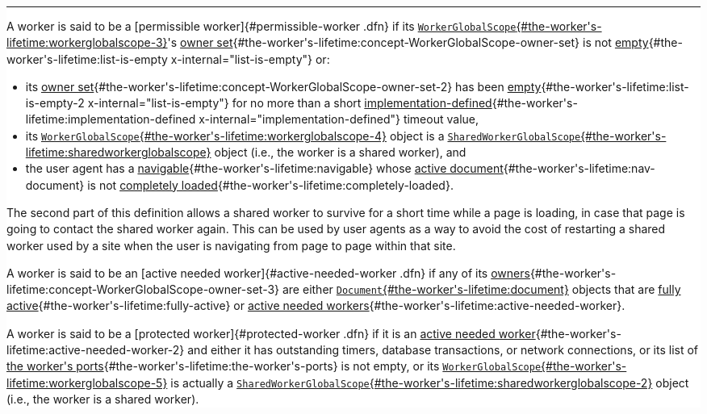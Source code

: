 ------------------------------------------------------------------------

A worker is said to be a [permissible worker]{#permissible-worker .dfn}
if its
[`WorkerGlobalScope`{#the-worker's-lifetime:workerglobalscope-3}](#workerglobalscope)\'s
[owner
set](#concept-WorkerGlobalScope-owner-set){#the-worker's-lifetime:concept-WorkerGlobalScope-owner-set}
is not
[empty](https://infra.spec.whatwg.org/#list-is-empty){#the-worker's-lifetime:list-is-empty
x-internal="list-is-empty"} or:

- its [owner
  set](#concept-WorkerGlobalScope-owner-set){#the-worker's-lifetime:concept-WorkerGlobalScope-owner-set-2}
  has been
  [empty](https://infra.spec.whatwg.org/#list-is-empty){#the-worker's-lifetime:list-is-empty-2
  x-internal="list-is-empty"} for no more than a short
  [implementation-defined](https://infra.spec.whatwg.org/#implementation-defined){#the-worker's-lifetime:implementation-defined
  x-internal="implementation-defined"} timeout value,
- its
  [`WorkerGlobalScope`{#the-worker's-lifetime:workerglobalscope-4}](#workerglobalscope)
  object is a
  [`SharedWorkerGlobalScope`{#the-worker's-lifetime:sharedworkerglobalscope}](#sharedworkerglobalscope)
  object (i.e., the worker is a shared worker), and
- the user agent has a
  [navigable](document-sequences.html#navigable){#the-worker's-lifetime:navigable}
  whose [active
  document](document-sequences.html#nav-document){#the-worker's-lifetime:nav-document}
  is not [completely
  loaded](document-lifecycle.html#completely-loaded){#the-worker's-lifetime:completely-loaded}.

The second part of this definition allows a shared worker to survive for
a short time while a page is loading, in case that page is going to
contact the shared worker again. This can be used by user agents as a
way to avoid the cost of restarting a shared worker used by a site when
the user is navigating from page to page within that site.

A worker is said to be an [active needed worker]{#active-needed-worker
.dfn} if any of its
[owners](#concept-WorkerGlobalScope-owner-set){#the-worker's-lifetime:concept-WorkerGlobalScope-owner-set-3}
are either
[`Document`{#the-worker's-lifetime:document}](dom.html#document) objects
that are [fully
active](document-sequences.html#fully-active){#the-worker's-lifetime:fully-active}
or [active needed
workers](#active-needed-worker){#the-worker's-lifetime:active-needed-worker}.

A worker is said to be a [protected worker]{#protected-worker .dfn} if
it is an [active needed
worker](#active-needed-worker){#the-worker's-lifetime:active-needed-worker-2}
and either it has outstanding timers, database transactions, or network
connections, or its list of [the worker\'s
ports](#the-worker's-ports){#the-worker's-lifetime:the-worker's-ports}
is not empty, or its
[`WorkerGlobalScope`{#the-worker's-lifetime:workerglobalscope-5}](#workerglobalscope)
is actually a
[`SharedWorkerGlobalScope`{#the-worker's-lifetime:sharedworkerglobalscope-2}](#sharedworkerglobalscope)
object (i.e., the worker is a shared worker).
